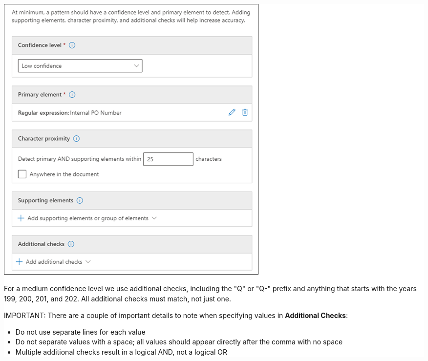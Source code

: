 ![](img/2023-05-02-03-13-14.png)

For a medium confidence level we use additional checks, including the "Q" or "Q-" prefix and anything that starts with the years 199, 200, 201, and 202. All additional checks must match, not just one. 

IMPORTANT:
There are a couple of important details to note when specifying values in **Additional Checks**:
- Do not use separate lines for each value
- Do not separate values with a space;  all values should appear directly after the comma with no space
- Multiple additional checks result in a logical AND, not a logical OR
